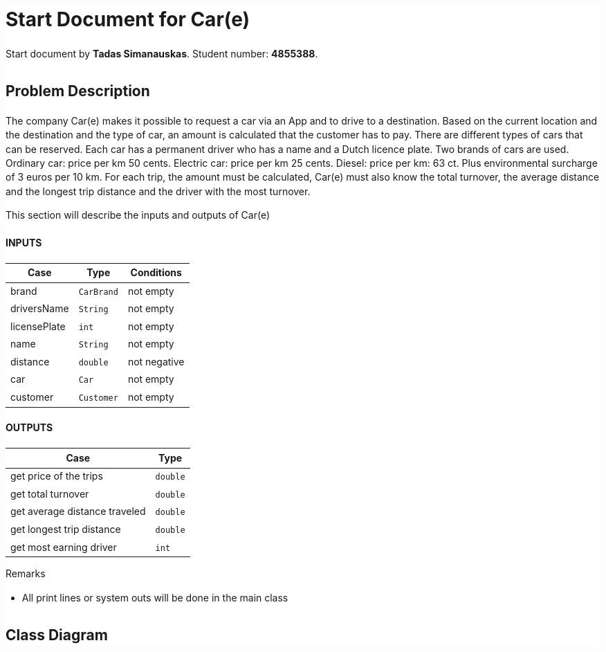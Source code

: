 # Start Document for Car(e)

Start document by **Tadas Simanauskas**. Student number: **4855388**.

## Problem Description

The company Car(e) makes it possible to request a car via an App and to drive to a destination. Based on the current location and the destination and the type of car, an amount is calculated that the customer has to pay. There are different types of cars that can be reserved. Each car has a permanent driver who has a name and a Dutch licence plate. Two brands of cars are used. Ordinary car: price per km 50 cents. Electric car: price per km 25 cents. Diesel: price per km: 63 ct. Plus environmental surcharge of 3 euros per 10 km. For each trip, the amount must be calculated, Car(e) must also know the total turnover, the average distance and the longest trip distance and the driver with the most turnover.

This section will describe the inputs and outputs of Car(e)

#### INPUTS

| Case         | Type       | Conditions   |
| ------------ | ---------- | ------------ |
| brand        | `CarBrand` | not empty    |
| driversName  | `String`   | not empty    |
| licensePlate | `int`      | not empty    |
| name         | `String`   | not empty    |
| distance     | `double`   | not negative |
| car          | `Car`      | not empty    |
| customer     | `Customer` | not empty    |

#### OUTPUTS

| Case                          | Type     |
| ----------------------------- | -------- |
| get price of the trips        | `double` |
| get total turnover            | `double` |
| get average distance traveled | `double` |
| get longest trip distance     | `double` |
| get most earning driver       | `int`    |

Remarks

* All print lines or system outs will be done in the main class

## Class Diagram
